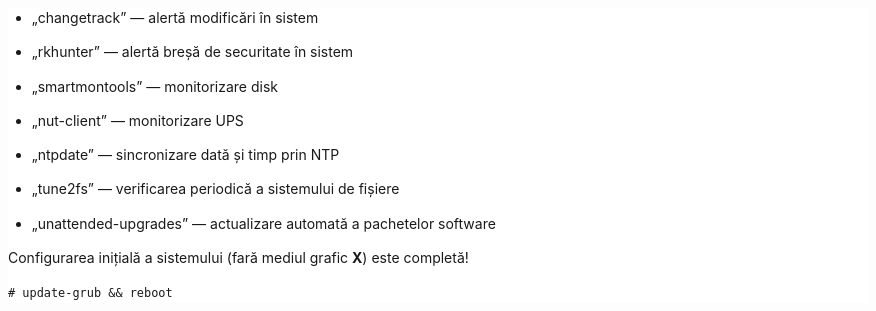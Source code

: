 * „changetrack” — alertă modificări în sistem

* „rkhunter” — alertă breșă de securitate în sistem

* „smartmontools” — monitorizare disk

* „nut-client” — monitorizare UPS

* „ntpdate” — sincronizare dată și timp prin NTP

* „tune2fs” — verificarea periodică a sistemului de fișiere

* „unattended-upgrades” — actualizare automată a pachetelor software

Configurarea inițială a sistemului (fară mediul grafic **X**) este completă!

    # update-grub && reboot
